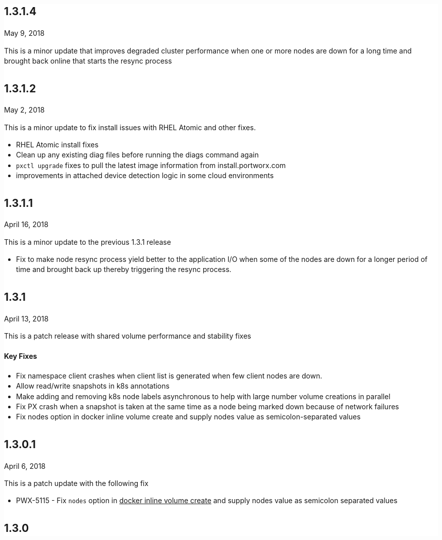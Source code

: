 ## 1.3.1.4

May 9, 2018

This is a minor update that improves degraded cluster performance when one or more nodes are down for a long time and brought back online that starts the resync process

## 1.3.1.2

May 2, 2018

This is a minor update to fix install issues with RHEL Atomic and other fixes.

* RHEL Atomic install fixes
* Clean up any existing diag files before running the diags command again
* `pxctl upgrade` fixes to pull the latest image information from install.portworx.com
* improvements in attached device detection logic in some cloud environments

## 1.3.1.1

April 16, 2018

This is a minor update to the previous 1.3.1 release

* Fix to make node resync process yield better to the application I/O when some of the nodes are down for a longer period of time and brought back up thereby triggering the resync process.

## 1.3.1

April 13, 2018

This is a patch release with shared volume performance and stability fixes

#### Key Fixes

* Fix namespace client crashes when client list is generated when few client nodes are down.
* Allow read/write snapshots in k8s annotations
* Make adding and removing k8s node labels asynchronous to help with large number volume creations in parallel
* Fix PX crash when a snapshot is taken at the same time as a node being marked down because of network failures
* Fix nodes option in docker inline volume create and supply nodes value as semicolon-separated values

## 1.3.0.1

April 6, 2018

This is a patch update with the following fix

* PWX-5115 - Fix `nodes` option in [docker inline volume create](/install-with-other/docker/how-to/volume-plugin) and supply nodes value as semicolon separated values

## 1.3.0
